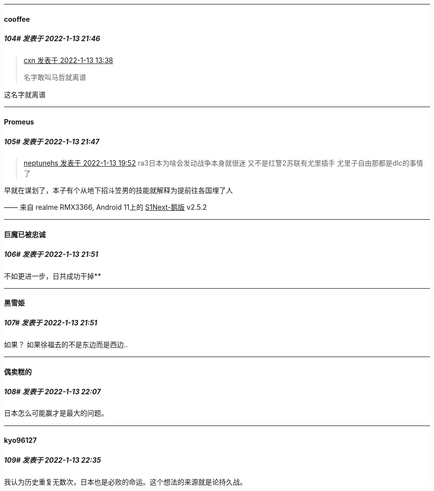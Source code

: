 *****

####  cooffee  
##### 104#       发表于 2022-1-13 21:46

<blockquote><a href="httphttps://bbs.saraba1st.com/2b/forum.php?mod=redirect&amp;goto=findpost&amp;pid=54272751&amp;ptid=2047148" target="_blank">cxn 发表于 2022-1-13 13:38</a>

名字敢叫马哲就离谱</blockquote>
这名字就离谱

*****

####  Promeus  
##### 105#       发表于 2022-1-13 21:47

<blockquote><a href="httphttps://bbs.saraba1st.com/2b/forum.php?mod=redirect&amp;goto=findpost&amp;pid=54277148&amp;ptid=2047148" target="_blank">neptunehs 发表于 2022-1-13 19:52</a>
ra3日本为啥会发动战争本身就很迷
又不是红警2苏联有尤里插手 尤里子自由那都是dlc的事情了</blockquote>
早就在谋划了，本子有个从地下招斗笠男的技能就解释为提前往各国埋了人

—— 来自 realme RMX3366, Android 11上的 [S1Next-鹅版](https://github.com/ykrank/S1-Next/releases) v2.5.2

*****

####  巨魔已被忠诚  
##### 106#       发表于 2022-1-13 21:51

不如更进一步，日共成功干掉**

*****

####  黑雪姫  
##### 107#       发表于 2022-1-13 21:51

如果？ 如果徐福去的不是东边而是西边..



*****

####  偶卖糕的  
##### 108#       发表于 2022-1-13 22:07

日本怎么可能赢才是最大的问题。



*****

####  kyo96127  
##### 109#       发表于 2022-1-13 22:35

我认为历史重复无数次，日本也是必败的命运。这个想法的来源就是论持久战。
